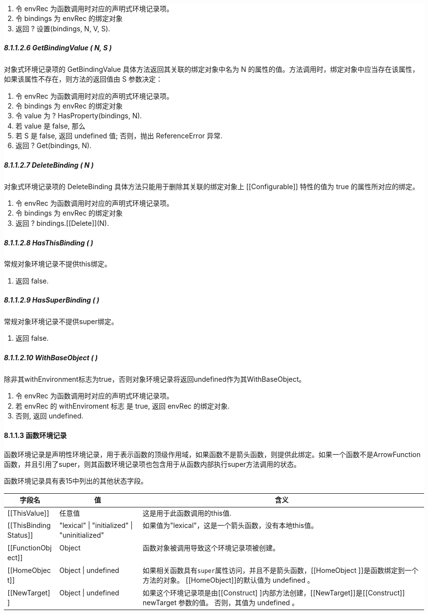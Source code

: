 1. 令 envRec 为函数调用时对应的声明式环境记录项。
2. 令 bindings 为 envRec 的绑定对象
3. 返回 ? 设置(bindings, N, V, S).

##### 8.1.1.2.6 GetBindingValue ( N, S ) <div id="sec-object-environment-records-getbindingvalue-n-s"></div>

对象式环境记录项的 GetBindingValue 具体方法返回其关联的绑定对象中名为 N 的属性的值。方法调用时，绑定对象中应当存在该属性，如果该属性不存在，则方法的返回值由 S 参数决定：

1. 令 envRec 为函数调用时对应的声明式环境记录项。
2. 令 bindings 为 envRec 的绑定对象
3. 令 value 为 ? HasProperty(bindings, N).
4. 若 value 是 false, 那么
1. 若 S 是 false, 返回 undefined 值; 否则，抛出 ReferenceError 异常.
5. 返回 ? Get(bindings, N).

##### 8.1.1.2.7 DeleteBinding ( N ) <div id="sec-object-environment-records-deletebinding-n"></div>

对象式环境记录项的 DeleteBinding 具体方法只能用于删除其关联的绑定对象上 [[Configurable]] 特性的值为 true 的属性所对应的绑定。

1. 令 envRec 为函数调用时对应的声明式环境记录项。
2. 令 bindings 为 envRec 的绑定对象
3. 返回 ? bindings.\[\[Delete]](N).

##### 8.1.1.2.8 HasThisBinding ( ) <div id="sec-object-environment-records-hasthisbinding"></div>

常规对象环境记录不提供this绑定。

1. 返回 false.

##### 8.1.1.2.9 HasSuperBinding ( ) <div id="sec-object-environment-records-hassuperbinding"></div>

常规对象环境记录不提供super绑定。

1. 返回 false.

##### 8.1.1.2.10 WithBaseObject ( ) <div id="sec-object-environment-records-withbaseobject"></div>

除非其withEnvironment标志为true，否则对象环境记录将返回undefined作为其WithBaseObject。

1. 令 envRec 为函数调用时对应的声明式环境记录项。
2. 若 envRec 的 withEnviroment 标志 是 true, 返回 envRec 的绑定对象.
3. 否则, 返回 undefined.

#### 8.1.1.3 函数环境记录 <div id="function-enviroment-record"></div>

函数环境记录是声明性环境记录，用于表示函数的顶级作用域，如果函数不是箭头函数，则提供此绑定。如果一个函数不是ArrowFunction函数，并且引用了super，则其函数环境记录项也包含用于从函数内部执行super方法调用的状态。

函数环境记录具有表15中列出的其他状态字段。

| 字段名                | 值                                              | 含义                                                         |
| --------------------- | ----------------------------------------------- | ------------------------------------------------------------ |
| [[ThisValue]]         | 任意值                                          | 这是用于此函数调用的this值.                                  |
| [[ThisBindingStatus]] | "lexical" \| "initialized"   \| "uninitialized" | 如果值为"lexical"，这是一个箭头函数，没有本地this值。        |
| [[FunctionObject]]    | Object                                          | 函数对象被调用导致这个环境记录项被创建。                     |
| [[HomeObject]]        | Object \| undefined                             | 如果相关函数具有`super`属性访问，并且不是箭头函数，[[HomeObject ]]是函数绑定到一个方法的对象。 [[HomeObject]]的默认值为 undefined 。 |
| [[NewTarget]]         | Object \| undefined                             | 如果这个环境记录项是由[[Construct] ]内部方法创建，[[NewTarget]]是[[Construct]] newTarget 参数的值。 否则，其值为 undefined 。 |
